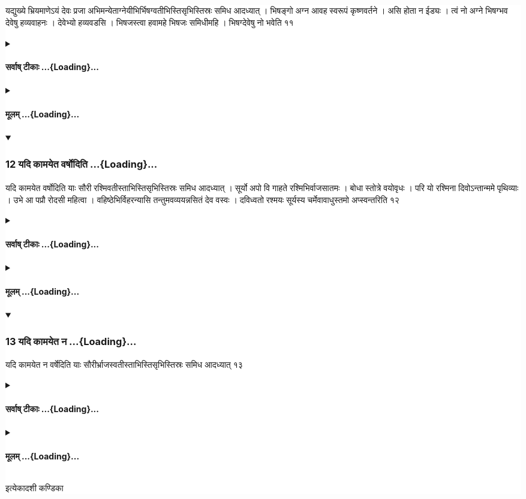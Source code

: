 यद्युख्ये भ्रियमाणेऽयं देवः प्रजा अभिमन्येताग्नेयीभिर्भिषग्वतीभिस्तिसृभिस्तिस्रः समिध आदध्यात् । भिषङ्गो अग्न आवह स्वरूपं कृष्णवर्तने । असि होता न ईड्यः । त्वं नो अग्ने भिषग्भव देवेषु हव्यवाहनः । देवेभ्यो हव्यवडसि । भिषजस्त्वा हवामहे भिषजः समिधीमहि । भिषग्देवेषु नो भवेति ११
</details>
</div>
<div class="js_include collapsed" newlevelforh1="4" title="सर्वाष् टीकाः" unfilled url="/vedAH_yajuH/taittirIyam/sUtram/ApastambaH/shrautam/sarvASh_TIkAH/16/11/11_yadyukhye_bhriyamANe-yan_devaH.md">
<details><summary><h4>सर्वाष् टीकाः ...{Loading}...</h4></summary></details>
</div>
<div class="js_include collapsed" newlevelforh1="4" title="मूलम्" unfilled url="/vedAH_yajuH/taittirIyam/sUtram/ApastambaH/shrautam/mUlam/16/11/11_yadyukhye_bhriyamANe-yan_devaH.md">
<details><summary><h4>मूलम् ...{Loading}...</h4></summary></details>
</div>
<div class="js_include" includetitle="true" newlevelforh1="3" unfilled url="/vedAH_yajuH/taittirIyam/sUtram/ApastambaH/shrautam/vishvAsa-prastutiH/16/11/12_yadi_kAmayeta_varShoditi.md">
<details open><summary><h3>12 यदि कामयेत वर्षोदिति ...{Loading}...</h3></summary>

यदि कामयेत वर्षोदिति याः सौरी रश्मिवतीस्ताभिस्तिसृभिस्तिस्रः समिध आदध्यात् । सूर्यो अपो वि गाहते रश्मिभिर्वाजसातमः । बोधा स्तोत्रे वयोवृधः । परि यो रश्मिना दिवोऽन्तान्ममे पृथिव्याः । उभे आ पप्रौ रोदसी महित्वा । वहिष्ठेभिर्विहरन्यासि तन्तुमवव्ययन्नसितं देव वस्वः । दविध्वतो रश्मयः सूर्यस्य चर्मेवावाधुस्तमो अप्स्वन्तरिति १२
</details>
</div>
<div class="js_include collapsed" newlevelforh1="4" title="सर्वाष् टीकाः" unfilled url="/vedAH_yajuH/taittirIyam/sUtram/ApastambaH/shrautam/sarvASh_TIkAH/16/11/12_yadi_kAmayeta_varShoditi.md">
<details><summary><h4>सर्वाष् टीकाः ...{Loading}...</h4></summary></details>
</div>
<div class="js_include collapsed" newlevelforh1="4" title="मूलम्" unfilled url="/vedAH_yajuH/taittirIyam/sUtram/ApastambaH/shrautam/mUlam/16/11/12_yadi_kAmayeta_varShoditi.md">
<details><summary><h4>मूलम् ...{Loading}...</h4></summary></details>
</div>
<div class="js_include" includetitle="true" newlevelforh1="3" unfilled url="/vedAH_yajuH/taittirIyam/sUtram/ApastambaH/shrautam/vishvAsa-prastutiH/16/11/13_yadi_kAmayeta_na.md">
<details open><summary><h3>13 यदि कामयेत न ...{Loading}...</h3></summary>

यदि कामयेत न वर्षेदिति याः सौरीर्भ्राजस्वतीस्ताभिस्तिसृभिस्तिस्रः समिध आदध्यात् १३
</details>
</div>
<div class="js_include collapsed" newlevelforh1="4" title="सर्वाष् टीकाः" unfilled url="/vedAH_yajuH/taittirIyam/sUtram/ApastambaH/shrautam/sarvASh_TIkAH/16/11/13_yadi_kAmayeta_na.md">
<details><summary><h4>सर्वाष् टीकाः ...{Loading}...</h4></summary></details>
</div>
<div class="js_include collapsed" newlevelforh1="4" title="मूलम्" unfilled url="/vedAH_yajuH/taittirIyam/sUtram/ApastambaH/shrautam/mUlam/16/11/13_yadi_kAmayeta_na.md">
<details><summary><h4>मूलम् ...{Loading}...</h4></summary></details>
</div>

  
इत्येकादशी कण्डिका 
